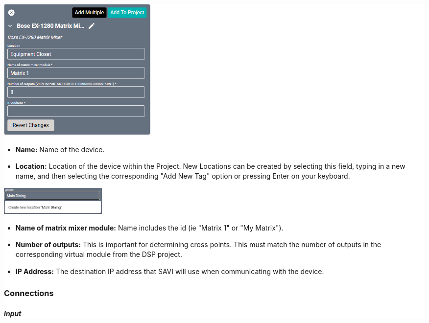   <img src="../../../Assets/Knowledge-Base/Creator/Drivers/bose-ex-1280-matrix-mixer.png" alt="Bose EX-1280 Matrix Mixer" width="300" height="">
</a>

* **Name:** Name of the device.

* **Location:** Location of the device within the Project. New Locations can be created by selecting this field, typing in a new name, and then selecting the corresponding "Add New Tag" option or pressing Enter on your keyboard.
<img src="../../../Assets/Knowledge-Base/Creator/Drivers/locations-add.png" alt="Adding Main Dining Tag to Location" width="200" height="">

* **Name of matrix mixer module:** Name includes the id (ie "Matrix 1" or "My Matrix").

* **Number of outputs:** This is important for determining cross points. This must match the number of outputs in the corresponding virtual module from the DSP project.

* **IP Address:** The destination IP address that SAVI will use when communicating with the device.

### Connections

##### Input
<a href="../../../Assets/Knowledge-Base/Creator/Drivers/bose-ex-1280-matrix-mixer-connections-input.png">